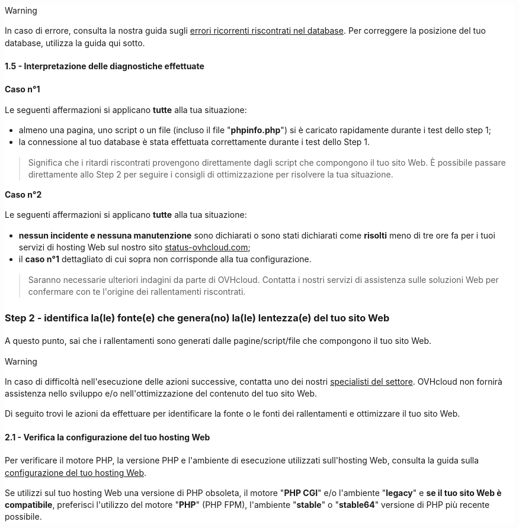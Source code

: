 > [!warning]
>
> In caso di errore, consulta la nostra guida sugli [errori ricorrenti riscontrati nel database](/pages/web_cloud/web_hosting/diagnosis_database_errors). Per correggere la posizione del tuo database, utilizza la guida qui sotto.
>

#### 1.5 - Interpretazione delle diagnostiche effettuate

**Caso n°1**

Le seguenti affermazioni si applicano **tutte** alla tua situazione:

- almeno una pagina, uno script o un file (incluso il file "**phpinfo.php**") si è caricato rapidamente durante i test dello step 1;
- la connessione al tuo database è stata effettuata correttamente durante i test dello Step 1.

> Significa che i ritardi riscontrati provengono direttamente dagli script che compongono il tuo sito Web. È possibile passare direttamente allo Step 2 per seguire i consigli di ottimizzazione per risolvere la tua situazione.

**Caso n°2**

Le seguenti affermazioni si applicano **tutte** alla tua situazione:

- **nessun incidente e nessuna manutenzione** sono dichiarati o sono stati dichiarati come **risolti** meno di tre ore fa per i tuoi servizi di hosting Web sul nostro sito [status-ovhcloud.com](https://web-cloud.status-ovhcloud.com/);
- il **caso n°1** dettagliato di cui sopra non corrisponde alla tua configurazione.

> Saranno necessarie ulteriori indagini da parte di OVHcloud. Contatta i nostri servizi di assistenza sulle soluzioni Web per confermare con te l'origine dei rallentamenti riscontrati.

### Step 2 - identifica la(le) fonte(e) che genera(no) la(le) lentezza(e) del tuo sito Web <a name="step2"></a>

A questo punto, sai che i rallentamenti sono generati dalle pagine/script/file che compongono il tuo sito Web.

> [!warning]
>
> In caso di difficoltà nell'esecuzione delle azioni successive, contatta uno dei nostri [specialisti del settore](https://partner.ovhcloud.com/it/directory/). OVHcloud non fornirà assistenza nello sviluppo e/o nell'ottimizzazione del contenuto del tuo sito Web.
>

Di seguito trovi le azioni da effettuare per identificare la fonte o le fonti dei rallentamenti e ottimizzare il tuo sito Web.

#### 2.1 - Verifica la configurazione del tuo hosting Web

Per verificare il motore PHP, la versione PHP e l'ambiente di esecuzione utilizzati sull'hosting Web, consulta la guida sulla [configurazione del tuo hosting Web](/pages/web_cloud/web_hosting/ovhconfig_modify_system_runtime).

Se utilizzi sul tuo hosting Web una versione di PHP obsoleta, il motore "**PHP CGI**" e/o l'ambiente "**legacy**" e **se il tuo sito Web è compatibile**, preferisci l'utilizzo del motore "**PHP**" (PHP FPM), l'ambiente "**stable**" o "**stable64**" versione di PHP più recente possibile.
